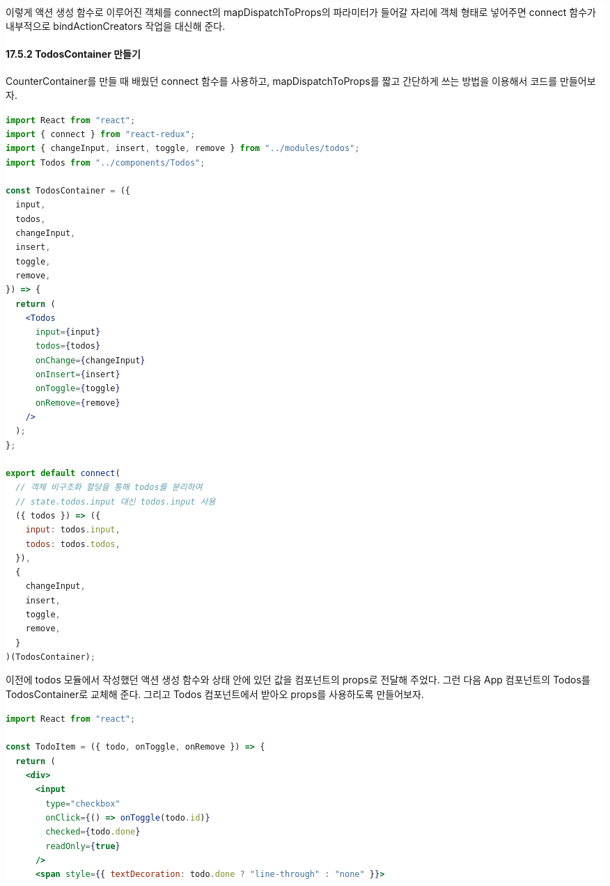 
이렇게 액션 생성 함수로 이루어진 객체를 connect의 mapDispatchToProps의 파라미터가 들어갈 자리에 객체 형태로 넣어주면 connect 함수가 내부적으로 bindActionCreators 작업을 대신해 준다.

#### 17.5.2 TodosContainer 만들기

CounterContainer를 만들 때 배웠던 connect 함수를 사용하고, mapDispatchToProps를 짧고 간단하게 쓰는 방법을 이용해서 코드를 만들어보자.

```jsx
import React from "react";
import { connect } from "react-redux";
import { changeInput, insert, toggle, remove } from "../modules/todos";
import Todos from "../components/Todos";

const TodosContainer = ({
  input,
  todos,
  changeInput,
  insert,
  toggle,
  remove,
}) => {
  return (
    <Todos
      input={input}
      todos={todos}
      onChange={changeInput}
      onInsert={insert}
      onToggle={toggle}
      onRemove={remove}
    />
  );
};

export default connect(
  // 객체 비구조화 할당을 통해 todos를 분리하여
  // state.todos.input 대신 todos.input 사용
  ({ todos }) => ({
    input: todos.input,
    todos: todos.todos,
  }),
  {
    changeInput,
    insert,
    toggle,
    remove,
  }
)(TodosContainer);
```

이전에 todos 모듈에서 작성했던 액션 생성 함수와 상태 안에 있던 값을 컴포넌트의 props로 전달해 주었다. 그런 다음 App 컴포넌트의 Todos를 TodosContainer로 교체해 준다. 그리고 Todos 컴포넌트에서 받아오 props를 사용하도록 만들어보자.

```jsx
import React from "react";

const TodoItem = ({ todo, onToggle, onRemove }) => {
  return (
    <div>
      <input
        type="checkbox"
        onClick={() => onToggle(todo.id)}
        checked={todo.done}
        readOnly={true}
      />
      <span style={{ textDecoration: todo.done ? "line-through" : "none" }}>
```